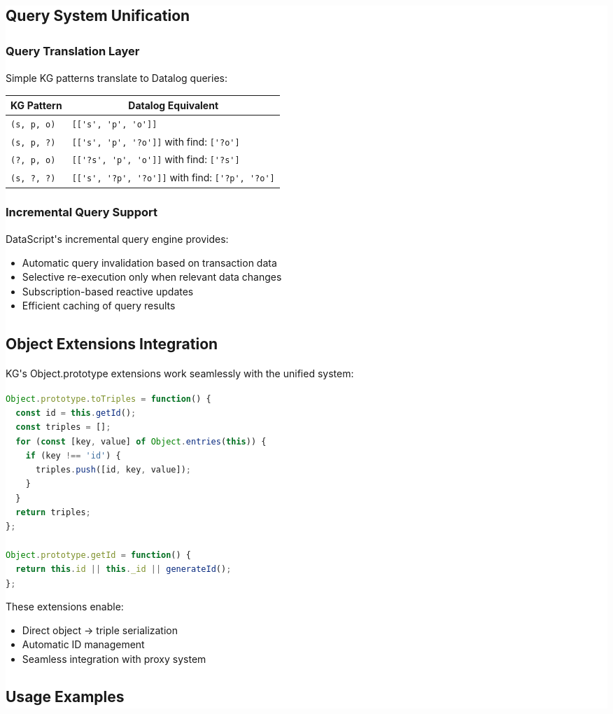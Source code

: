 ## Query System Unification

### Query Translation Layer

Simple KG patterns translate to Datalog queries:

| KG Pattern | Datalog Equivalent |
|------------|-------------------|
| `(s, p, o)` | `[['s', 'p', 'o']]` |
| `(s, p, ?)` | `[['s', 'p', '?o']]` with find: `['?o']` |
| `(?, p, o)` | `[['?s', 'p', 'o']]` with find: `['?s']` |
| `(s, ?, ?)` | `[['s', '?p', '?o']]` with find: `['?p', '?o']` |

### Incremental Query Support

DataScript's incremental query engine provides:
- Automatic query invalidation based on transaction data
- Selective re-execution only when relevant data changes
- Subscription-based reactive updates
- Efficient caching of query results

## Object Extensions Integration

KG's Object.prototype extensions work seamlessly with the unified system:

```javascript
Object.prototype.toTriples = function() {
  const id = this.getId();
  const triples = [];
  for (const [key, value] of Object.entries(this)) {
    if (key !== 'id') {
      triples.push([id, key, value]);
    }
  }
  return triples;
};

Object.prototype.getId = function() {
  return this.id || this._id || generateId();
};
```

These extensions enable:
- Direct object → triple serialization
- Automatic ID management
- Seamless integration with proxy system

## Usage Examples
